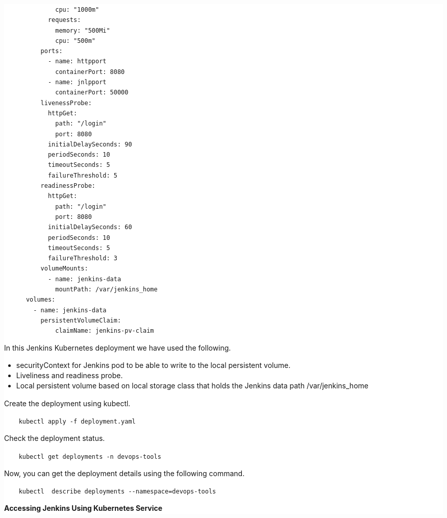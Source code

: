 ```
              cpu: "1000m"
            requests:
              memory: "500Mi"
              cpu: "500m"
          ports:
            - name: httpport
              containerPort: 8080
            - name: jnlpport
              containerPort: 50000
          livenessProbe:
            httpGet:
              path: "/login"
              port: 8080
            initialDelaySeconds: 90
            periodSeconds: 10
            timeoutSeconds: 5
            failureThreshold: 5
          readinessProbe:
            httpGet:
              path: "/login"
              port: 8080
            initialDelaySeconds: 60
            periodSeconds: 10
            timeoutSeconds: 5
            failureThreshold: 3
          volumeMounts:
            - name: jenkins-data
              mountPath: /var/jenkins_home         
      volumes:
        - name: jenkins-data
          persistentVolumeClaim:
              claimName: jenkins-pv-claim
```

In this Jenkins Kubernetes deployment we have used the following.

- securityContext for Jenkins pod to be able to write to the local persistent volume.
- Liveliness and readiness probe.
- Local persistent volume based on local storage class that holds the Jenkins data path /var/jenkins_home

Create the deployment using kubectl.

        kubectl apply -f deployment.yaml

Check the deployment status.

        kubectl get deployments -n devops-tools

Now, you can get the deployment details using the following command.

        kubectl  describe deployments --namespace=devops-tools

**Accessing Jenkins Using Kubernetes Service**
